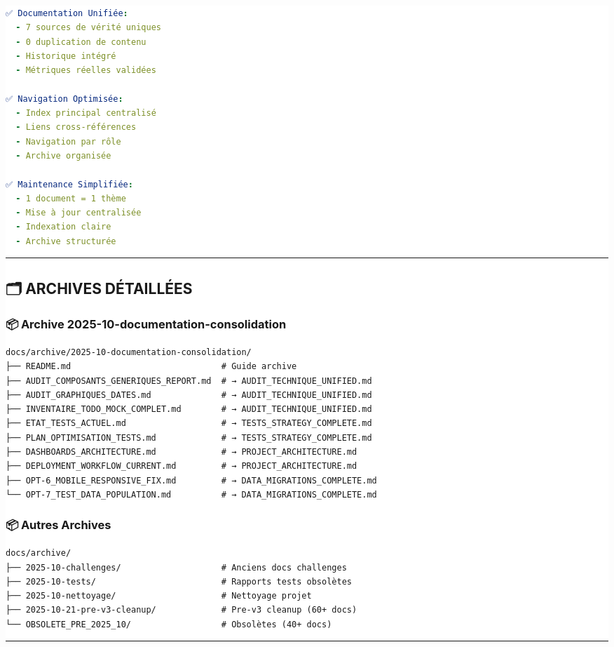 ```yaml
✅ Documentation Unifiée:
  - 7 sources de vérité uniques
  - 0 duplication de contenu
  - Historique intégré
  - Métriques réelles validées

✅ Navigation Optimisée:
  - Index principal centralisé
  - Liens cross-références
  - Navigation par rôle
  - Archive organisée

✅ Maintenance Simplifiée:
  - 1 document = 1 thème
  - Mise à jour centralisée
  - Indexation claire
  - Archive structurée
```

---

## 🗂️ **ARCHIVES DÉTAILLÉES**

### **📦 Archive 2025-10-documentation-consolidation**

```
docs/archive/2025-10-documentation-consolidation/
├── README.md                              # Guide archive
├── AUDIT_COMPOSANTS_GENERIQUES_REPORT.md  # → AUDIT_TECHNIQUE_UNIFIED.md
├── AUDIT_GRAPHIQUES_DATES.md              # → AUDIT_TECHNIQUE_UNIFIED.md
├── INVENTAIRE_TODO_MOCK_COMPLET.md        # → AUDIT_TECHNIQUE_UNIFIED.md
├── ETAT_TESTS_ACTUEL.md                   # → TESTS_STRATEGY_COMPLETE.md
├── PLAN_OPTIMISATION_TESTS.md             # → TESTS_STRATEGY_COMPLETE.md
├── DASHBOARDS_ARCHITECTURE.md             # → PROJECT_ARCHITECTURE.md
├── DEPLOYMENT_WORKFLOW_CURRENT.md         # → PROJECT_ARCHITECTURE.md
├── OPT-6_MOBILE_RESPONSIVE_FIX.md         # → DATA_MIGRATIONS_COMPLETE.md
└── OPT-7_TEST_DATA_POPULATION.md          # → DATA_MIGRATIONS_COMPLETE.md
```

### **📦 Autres Archives**

```
docs/archive/
├── 2025-10-challenges/                    # Anciens docs challenges
├── 2025-10-tests/                         # Rapports tests obsolètes
├── 2025-10-nettoyage/                     # Nettoyage projet
├── 2025-10-21-pre-v3-cleanup/             # Pre-v3 cleanup (60+ docs)
└── OBSOLETE_PRE_2025_10/                  # Obsolètes (40+ docs)
```

---
